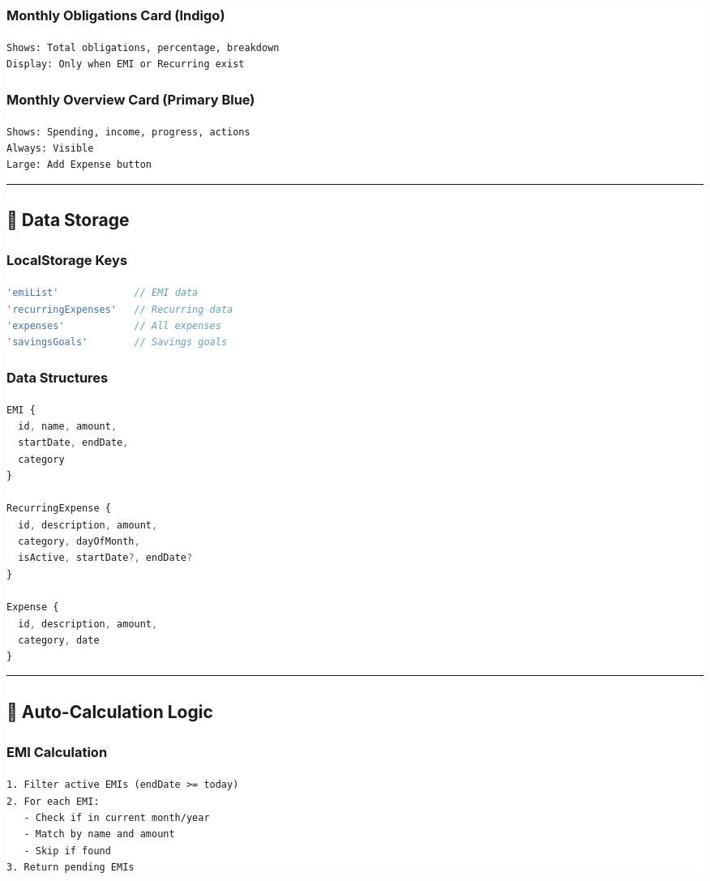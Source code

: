 ### Monthly Obligations Card (Indigo)
```tsx
Shows: Total obligations, percentage, breakdown
Display: Only when EMI or Recurring exist
```

### Monthly Overview Card (Primary Blue)
```tsx
Shows: Spending, income, progress, actions
Always: Visible
Large: Add Expense button
```

---

## 💾 Data Storage

### LocalStorage Keys
```typescript
'emiList'             // EMI data
'recurringExpenses'   // Recurring data
'expenses'            // All expenses
'savingsGoals'        // Savings goals
```

### Data Structures
```typescript
EMI {
  id, name, amount,
  startDate, endDate,
  category
}

RecurringExpense {
  id, description, amount,
  category, dayOfMonth,
  isActive, startDate?, endDate?
}

Expense {
  id, description, amount,
  category, date
}
```

---

## 🔄 Auto-Calculation Logic

### EMI Calculation
```
1. Filter active EMIs (endDate >= today)
2. For each EMI:
   - Check if in current month/year
   - Match by name and amount
   - Skip if found
3. Return pending EMIs
```
